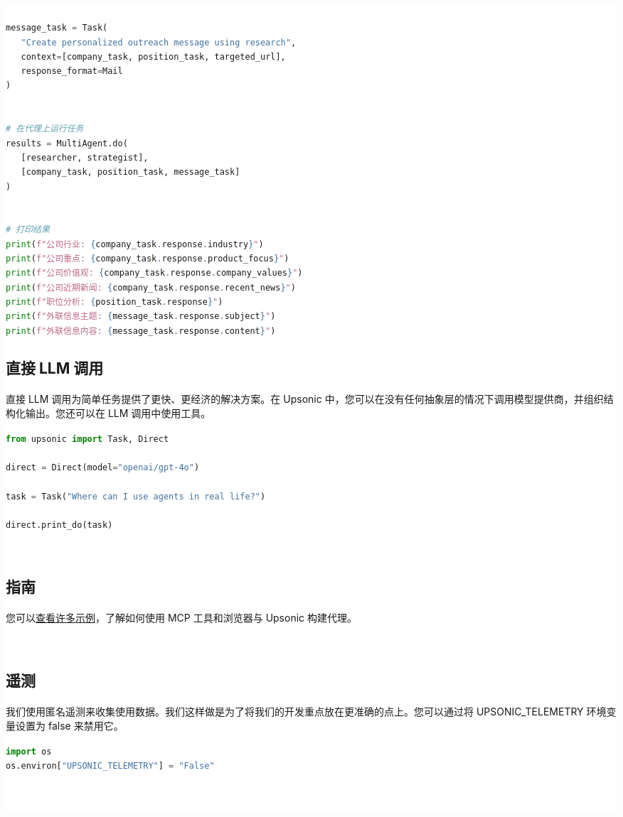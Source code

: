 ```python

message_task = Task(
   "Create personalized outreach message using research",
   context=[company_task, position_task, targeted_url],
   response_format=Mail
)


# 在代理上运行任务
results = MultiAgent.do(
   [researcher, strategist],
   [company_task, position_task, message_task]
)


# 打印结果
print(f"公司行业: {company_task.response.industry}")
print(f"公司重点: {company_task.response.product_focus}")
print(f"公司价值观: {company_task.response.company_values}")
print(f"公司近期新闻: {company_task.response.recent_news}")
print(f"职位分析: {position_task.response}")
print(f"外联信息主题: {message_task.response.subject}")
print(f"外联信息内容: {message_task.response.content}")

```

## 直接 LLM 调用

直接 LLM 调用为简单任务提供了更快、更经济的解决方案。在 Upsonic 中，您可以在没有任何抽象层的情况下调用模型提供商，并组织结构化输出。您还可以在 LLM 调用中使用工具。

```python
from upsonic import Task, Direct

direct = Direct(model="openai/gpt-4o")

task = Task("Where can I use agents in real life?")

direct.print_do(task)

```

<br>

## 指南
您可以[查看许多示例](https://github.com/Upsonic/cookbook)，了解如何使用 MCP 工具和浏览器与 Upsonic 构建代理。

<br>

## 遥测

我们使用匿名遥测来收集使用数据。我们这样做是为了将我们的开发重点放在更准确的点上。您可以通过将 UPSONIC_TELEMETRY 环境变量设置为 false 来禁用它。

```python
import os
os.environ["UPSONIC_TELEMETRY"] = "False"
```
<br>
<br>